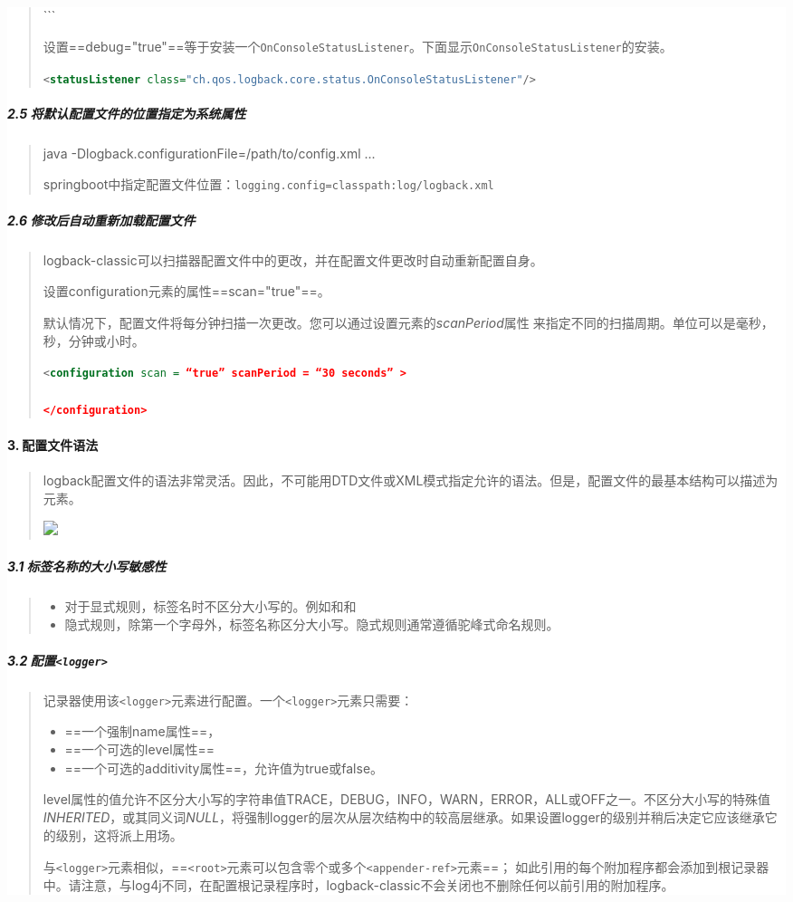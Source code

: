 >
>    <root level="debug">
>        <appender-ref ref="STDOUT"/>
>    </root>
></configuration>
>```
>
>设置==debug="true"==等于安装一个`OnConsoleStatusListener`。下面显示`OnConsoleStatusListener`的安装。
>
>```xml
><statusListener class="ch.qos.logback.core.status.OnConsoleStatusListener"/>
>```

##### 2.5 将默认配置文件的位置指定为系统属性

>java -Dlogback.configurationFile=/path/to/config.xml ...
>
>springboot中指定配置文件位置：`logging.config=classpath:log/logback.xml`

##### 2.6 修改后自动重新加载配置文件

>logback-classic可以扫描器配置文件中的更改，并在配置文件更改时自动重新配置自身。
>
>设置configuration元素的属性==scan="true"==。
>
>默认情况下，配置文件将每分钟扫描一次更改。您可以通过设置元素的*scanPeriod*属性 来指定不同的扫描周期。单位可以是毫秒，秒，分钟或小时。
>
>```xml
><configuration scan = “true” scanPeriod = “30 seconds” >   
>
></configuration>
>```

#### 3. 配置文件语法

>logback配置文件的语法非常灵活。因此，不可能用DTD文件或XML模式指定允许的语法。但是，配置文件的最基本结构可以描述为元素。
>
><img src="https://tva1.sinaimg.cn/large/008eGmZEgy1gn4yg5riehj308903zmx1.jpg" style="100%">

##### 3.1 标签名称的大小写敏感性

>- 对于显式规则，标签名时不区分大小写的。例如<logger>和<Logger>和<LOGGER>
>- 隐式规则，除第一个字母外，标签名称区分大小写。隐式规则通常遵循驼峰式命名规则。

##### 3.2 配置`<logger>`

>记录器使用该`<logger>`元素进行配置。一个`<logger>`元素只需要：
>
>- ==一个强制name属性==，
>- ==一个可选的level属性==
>- ==一个可选的additivity属性==，允许值为true或false。
>
>level属性的值允许不区分大小写的字符串值TRACE，DEBUG，INFO，WARN，ERROR，ALL或OFF之一。不区分大小写的特殊值*INHERITED*，或其同义词*NULL*，将强制logger的层次从层次结构中的较高层继承。如果设置logger的级别并稍后决定它应该继承它的级别，这将派上用场。
>
>与`<logger>`元素相似，==`<root>`元素可以包含零个或多个`<appender-ref>`元素==； 如此引用的每个附加程序都会添加到根记录器中。请注意，与log4j不同，在配置根记录程序时，logback-classic不会关闭也不删除任何以前引用的附加程序。
